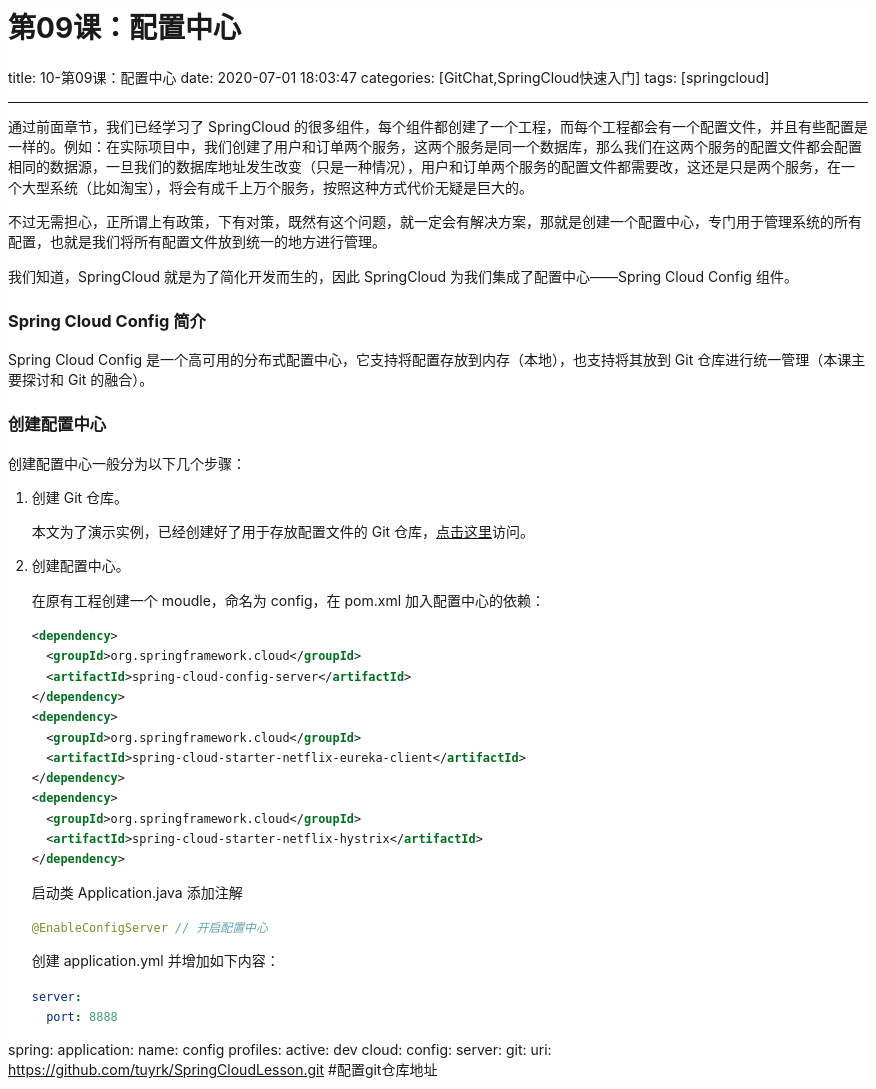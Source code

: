 # 第09课：配置中心

title: 10-第09课：配置中心
date: 2020-07-01 18:03:47
categories: [GitChat,SpringCloud快速入门]
tags: [springcloud]

---

通过前面章节，我们已经学习了 SpringCloud 的很多组件，每个组件都创建了一个工程，而每个工程都会有一个配置文件，并且有些配置是一样的。例如：在实际项目中，我们创建了用户和订单两个服务，这两个服务是同一个数据库，那么我们在这两个服务的配置文件都会配置相同的数据源，一旦我们的数据库地址发生改变（只是一种情况），用户和订单两个服务的配置文件都需要改，这还是只是两个服务，在一个大型系统（比如淘宝），将会有成千上万个服务，按照这种方式代价无疑是巨大的。

不过无需担心，正所谓上有政策，下有对策，既然有这个问题，就一定会有解决方案，那就是创建一个配置中心，专门用于管理系统的所有配置，也就是我们将所有配置文件放到统一的地方进行管理。

我们知道，SpringCloud 就是为了简化开发而生的，因此 SpringCloud 为我们集成了配置中心——Spring Cloud Config 组件。

### Spring Cloud Config 简介

Spring Cloud Config 是一个高可用的分布式配置中心，它支持将配置存放到内存（本地），也支持将其放到 Git 仓库进行统一管理（本课主要探讨和 Git 的融合）。

### 创建配置中心

创建配置中心一般分为以下几个步骤：

1. 创建 Git 仓库。

   本文为了演示实例，已经创建好了用于存放配置文件的 Git 仓库，[点击这里](https://github.com/lynnlovemin/SpringCloudLesson.git)访问。

2. 创建配置中心。

   在原有工程创建一个 moudle，命名为 config，在 pom.xml 加入配置中心的依赖：

   ```xml
   <dependency>
     <groupId>org.springframework.cloud</groupId>
     <artifactId>spring-cloud-config-server</artifactId>
   </dependency>
   <dependency>
     <groupId>org.springframework.cloud</groupId>
     <artifactId>spring-cloud-starter-netflix-eureka-client</artifactId>
   </dependency>
   <dependency>
     <groupId>org.springframework.cloud</groupId>
     <artifactId>spring-cloud-starter-netflix-hystrix</artifactId>
   </dependency>
   ```

   启动类 Application.java 添加注解

   ```java
   @EnableConfigServer // 开启配置中心
   ```
   
   创建 application.yml 并增加如下内容：
   
   ```yaml
   server:
     port: 8888
spring:
     application:
    name: config
     profiles:
       active: dev
     cloud:
       config:
         server:
           git:
             uri: https://github.com/tuyrk/SpringCloudLesson.git #配置git仓库地址
   ```